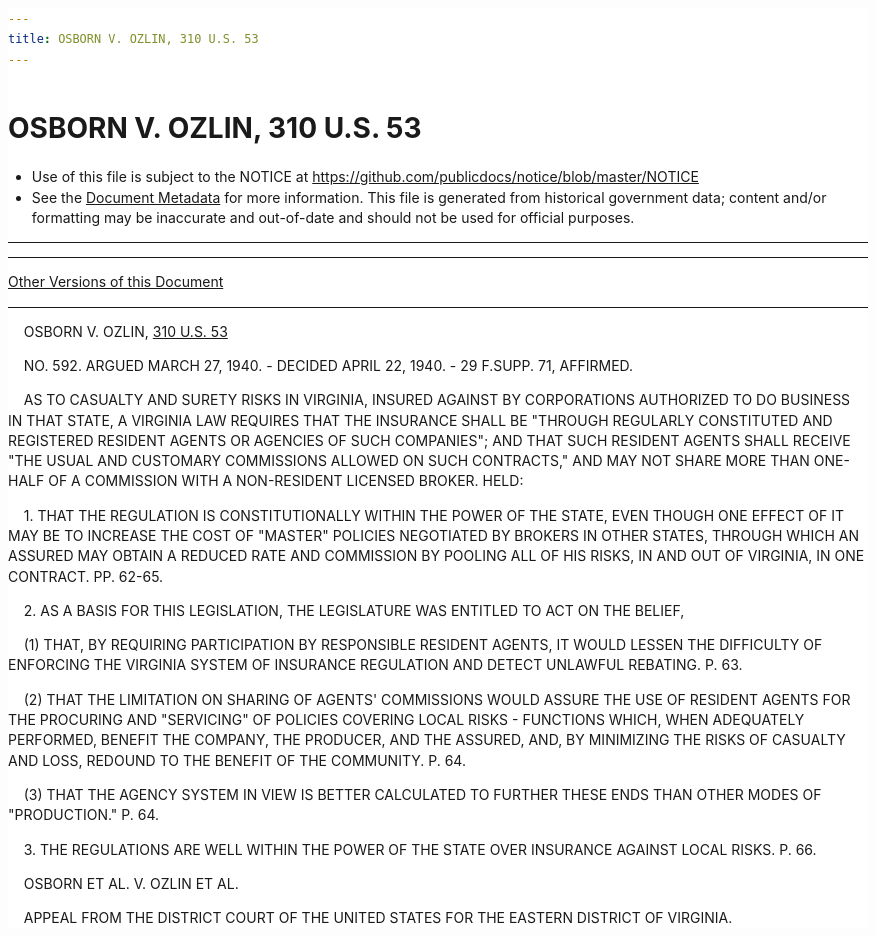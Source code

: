 ```yaml
---
title: OSBORN V. OZLIN, 310 U.S. 53
---
```


# OSBORN V. OZLIN, 310 U.S. 53

* Use of this file is subject to the NOTICE at https://github.com/publicdocs/notice/blob/master/NOTICE
* See the [Document Metadata](../../../index.md) for more information.
  This file is generated from historical government data; content and/or formatting may be inaccurate and out-of-date and should not be used for official purposes.

----------
----------

[Other Versions of this Document](https://publicdocs.github.io/go/links?ns=uslm-x&ref=%2Fus%2Fcourts%2Fscotus%2FusReporter%2F310%2F53)

----------

    OSBORN V. OZLIN, [310 U.S. 53][/us/courts/scotus/usReporter/310/53]

    NO. 592.  ARGUED MARCH 27, 1940.  - DECIDED APRIL 22, 1940.  - 29 F.SUPP.  71, AFFIRMED.

    AS TO CASUALTY AND SURETY RISKS IN VIRGINIA, INSURED AGAINST BY CORPORATIONS AUTHORIZED TO DO BUSINESS IN THAT STATE, A VIRGINIA LAW REQUIRES THAT THE INSURANCE SHALL BE "THROUGH REGULARLY CONSTITUTED AND REGISTERED RESIDENT AGENTS OR AGENCIES OF SUCH COMPANIES"; AND THAT SUCH RESIDENT AGENTS SHALL RECEIVE "THE USUAL AND CUSTOMARY COMMISSIONS ALLOWED ON SUCH CONTRACTS," AND MAY NOT SHARE MORE THAN ONE-HALF OF A COMMISSION WITH A NON-RESIDENT LICENSED BROKER.  HELD:

    1.  THAT THE REGULATION IS CONSTITUTIONALLY WITHIN THE POWER OF THE STATE, EVEN THOUGH ONE EFFECT OF IT MAY BE TO INCREASE THE COST OF "MASTER" POLICIES NEGOTIATED BY BROKERS IN OTHER STATES, THROUGH WHICH AN ASSURED MAY OBTAIN A REDUCED RATE AND COMMISSION BY POOLING ALL OF HIS RISKS, IN AND OUT OF VIRGINIA, IN ONE CONTRACT.  PP. 62-65.

    2.  AS A BASIS FOR THIS LEGISLATION, THE LEGISLATURE WAS ENTITLED TO ACT ON THE BELIEF,

    (1)  THAT, BY REQUIRING PARTICIPATION BY RESPONSIBLE RESIDENT AGENTS, IT WOULD LESSEN THE DIFFICULTY OF ENFORCING THE VIRGINIA SYSTEM OF INSURANCE REGULATION AND DETECT UNLAWFUL REBATING.  P. 63.

    (2)  THAT THE LIMITATION ON SHARING OF AGENTS' COMMISSIONS WOULD ASSURE THE USE OF RESIDENT AGENTS FOR THE PROCURING AND "SERVICING" OF POLICIES COVERING LOCAL RISKS - FUNCTIONS WHICH, WHEN ADEQUATELY PERFORMED, BENEFIT THE COMPANY, THE PRODUCER, AND THE ASSURED, AND, BY MINIMIZING THE RISKS OF CASUALTY AND LOSS, REDOUND TO THE BENEFIT OF THE COMMUNITY.  P. 64.

    (3)  THAT THE AGENCY SYSTEM IN VIEW IS BETTER CALCULATED TO FURTHER THESE ENDS THAN OTHER MODES OF "PRODUCTION."  P. 64.

    3.  THE REGULATIONS ARE WELL WITHIN THE POWER OF THE STATE OVER INSURANCE AGAINST LOCAL RISKS.  P. 66.

    OSBORN ET AL. V. OZLIN ET AL.

    APPEAL FROM THE DISTRICT COURT OF THE UNITED STATES FOR THE EASTERN DISTRICT OF VIRGINIA.


[/us/courts/scotus/usReporter/310/53]: https://publicdocs.github.io/go/links?ns=uslm-x&ref=%2Fus%2Fcourts%2Fscotus%2FusReporter%2F310%2F53
[/us/courts/scotus/usReporter/292/143]: https://publicdocs.github.io/go/links?ns=uslm-x&ref=%2Fus%2Fcourts%2Fscotus%2FusReporter%2F292%2F143
[/us/courts/scotus/usReporter/270/426]: https://publicdocs.github.io/go/links?ns=uslm-x&ref=%2Fus%2Fcourts%2Fscotus%2FusReporter%2F270%2F426
[/us/courts/scotus/usReporter/266/389]: https://publicdocs.github.io/go/links?ns=uslm-x&ref=%2Fus%2Fcourts%2Fscotus%2FusReporter%2F266%2F389
[/us/courts/scotus/usReporter/260/346]: https://publicdocs.github.io/go/links?ns=uslm-x&ref=%2Fus%2Fcourts%2Fscotus%2FusReporter%2F260%2F346
[/us/courts/scotus/usReporter/165/578]: https://publicdocs.github.io/go/links?ns=uslm-x&ref=%2Fus%2Fcourts%2Fscotus%2FusReporter%2F165%2F578
[/us/courts/scotus/usReporter/301/196]: https://publicdocs.github.io/go/links?ns=uslm-x&ref=%2Fus%2Fcourts%2Fscotus%2FusReporter%2F301%2F196
[/us/courts/scotus/usReporter/281/397]: https://publicdocs.github.io/go/links?ns=uslm-x&ref=%2Fus%2Fcourts%2Fscotus%2FusReporter%2F281%2F397
[/us/courts/scotus/usReporter/234/149]: https://publicdocs.github.io/go/links?ns=uslm-x&ref=%2Fus%2Fcourts%2Fscotus%2FusReporter%2F234%2F149
[/us/courts/scotus/usReporter/275/274]: https://publicdocs.github.io/go/links?ns=uslm-x&ref=%2Fus%2Fcourts%2Fscotus%2FusReporter%2F275%2F274
[/us/courts/scotus/usReporter/238/143]: https://publicdocs.github.io/go/links?ns=uslm-x&ref=%2Fus%2Fcourts%2Fscotus%2FusReporter%2F238%2F143
[/us/courts/scotus/usReporter/275/87]: https://publicdocs.github.io/go/links?ns=uslm-x&ref=%2Fus%2Fcourts%2Fscotus%2FusReporter%2F275%2F87
[/us/courts/scotus/usReporter/301/412]: https://publicdocs.github.io/go/links?ns=uslm-x&ref=%2Fus%2Fcourts%2Fscotus%2FusReporter%2F301%2F412
[/us/courts/scotus/usReporter/270/426]: https://publicdocs.github.io/go/links?ns=uslm-x&ref=%2Fus%2Fcourts%2Fscotus%2FusReporter%2F270%2F426
[/us/courts/scotus/usReporter/300/379]: https://publicdocs.github.io/go/links?ns=uslm-x&ref=%2Fus%2Fcourts%2Fscotus%2FusReporter%2F300%2F379
[/us/courts/scotus/usReporter/298/587]: https://publicdocs.github.io/go/links?ns=uslm-x&ref=%2Fus%2Fcourts%2Fscotus%2FusReporter%2F298%2F587
[/us/courts/scotus/usReporter/246/357]: https://publicdocs.github.io/go/links?ns=uslm-x&ref=%2Fus%2Fcourts%2Fscotus%2FusReporter%2F246%2F357
[/us/courts/scotus/usReporter/282/251]: https://publicdocs.github.io/go/links?ns=uslm-x&ref=%2Fus%2Fcourts%2Fscotus%2FusReporter%2F282%2F251
[/us/courts/scotus/usReporter/233/630]: https://publicdocs.github.io/go/links?ns=uslm-x&ref=%2Fus%2Fcourts%2Fscotus%2FusReporter%2F233%2F630
[/us/courts/scotus/usReporter/277/32]: https://publicdocs.github.io/go/links?ns=uslm-x&ref=%2Fus%2Fcourts%2Fscotus%2FusReporter%2F277%2F32
[/us/courts/scotus/usReporter/301/459]: https://publicdocs.github.io/go/links?ns=uslm-x&ref=%2Fus%2Fcourts%2Fscotus%2FusReporter%2F301%2F459
[/us/usc/t28/s380]: https://publicdocs.github.io/go/links?ns=uslm&ref=%2Fus%2Fusc%2Ft28%2Fs380
[/us/usc/t28/s345]: https://publicdocs.github.io/go/links?ns=uslm&ref=%2Fus%2Fusc%2Ft28%2Fs345
[/us/courts/scotus/usReporter/294/532]: https://publicdocs.github.io/go/links?ns=uslm-x&ref=%2Fus%2Fcourts%2Fscotus%2FusReporter%2F294%2F532
[/us/courts/scotus/usReporter/301/412]: https://publicdocs.github.io/go/links?ns=uslm-x&ref=%2Fus%2Fcourts%2Fscotus%2FusReporter%2F301%2F412
[/us/courts/scotus/usReporter/238/143]: https://publicdocs.github.io/go/links?ns=uslm-x&ref=%2Fus%2Fcourts%2Fscotus%2FusReporter%2F238%2F143
[/us/courts/scotus/usReporter/253/66]: https://publicdocs.github.io/go/links?ns=uslm-x&ref=%2Fus%2Fcourts%2Fscotus%2FusReporter%2F253%2F66
[/us/courts/scotus/usReporter/259/530]: https://publicdocs.github.io/go/links?ns=uslm-x&ref=%2Fus%2Fcourts%2Fscotus%2FusReporter%2F259%2F530
[/us/courts/scotus/usReporter/270/426]: https://publicdocs.github.io/go/links?ns=uslm-x&ref=%2Fus%2Fcourts%2Fscotus%2FusReporter%2F270%2F426
[/us/courts/scotus/usReporter/233/389]: https://publicdocs.github.io/go/links?ns=uslm-x&ref=%2Fus%2Fcourts%2Fscotus%2FusReporter%2F233%2F389
[/us/courts/scotus/usReporter/282/251]: https://publicdocs.github.io/go/links?ns=uslm-x&ref=%2Fus%2Fcourts%2Fscotus%2FusReporter%2F282%2F251
[/us/courts/scotus/usReporter/260/71]: https://publicdocs.github.io/go/links?ns=uslm-x&ref=%2Fus%2Fcourts%2Fscotus%2FusReporter%2F260%2F71
[/us/courts/scotus/usReporter/253/233]: https://publicdocs.github.io/go/links?ns=uslm-x&ref=%2Fus%2Fcourts%2Fscotus%2FusReporter%2F253%2F233
[/us/courts/scotus/usReporter/219/104]: https://publicdocs.github.io/go/links?ns=uslm-x&ref=%2Fus%2Fcourts%2Fscotus%2FusReporter%2F219%2F104
[/us/courts/scotus/usReporter/248/465]: https://publicdocs.github.io/go/links?ns=uslm-x&ref=%2Fus%2Fcourts%2Fscotus%2FusReporter%2F248%2F465
[/us/courts/scotus/usReporter/165/578]: https://publicdocs.github.io/go/links?ns=uslm-x&ref=%2Fus%2Fcourts%2Fscotus%2FusReporter%2F165%2F578
[/us/courts/scotus/usReporter/260/346]: https://publicdocs.github.io/go/links?ns=uslm-x&ref=%2Fus%2Fcourts%2Fscotus%2FusReporter%2F260%2F346
[/us/courts/scotus/usReporter/275/87]: https://publicdocs.github.io/go/links?ns=uslm-x&ref=%2Fus%2Fcourts%2Fscotus%2FusReporter%2F275%2F87
[/us/courts/scotus/usReporter/248/465]: https://publicdocs.github.io/go/links?ns=uslm-x&ref=%2Fus%2Fcourts%2Fscotus%2FusReporter%2F248%2F465
[/us/courts/scotus/usReporter/292/143]: https://publicdocs.github.io/go/links?ns=uslm-x&ref=%2Fus%2Fcourts%2Fscotus%2FusReporter%2F292%2F143
[/us/courts/scotus/usReporter/281/397]: https://publicdocs.github.io/go/links?ns=uslm-x&ref=%2Fus%2Fcourts%2Fscotus%2FusReporter%2F281%2F397
[/us/courts/scotus/usReporter/165/578]: https://publicdocs.github.io/go/links?ns=uslm-x&ref=%2Fus%2Fcourts%2Fscotus%2FusReporter%2F165%2F578
[/us/courts/scotus/usReporter/234/149]: https://publicdocs.github.io/go/links?ns=uslm-x&ref=%2Fus%2Fcourts%2Fscotus%2FusReporter%2F234%2F149
[/us/courts/scotus/usReporter/266/389]: https://publicdocs.github.io/go/links?ns=uslm-x&ref=%2Fus%2Fcourts%2Fscotus%2FusReporter%2F266%2F389
[/us/courts/scotus/usReporter/270/426]: https://publicdocs.github.io/go/links?ns=uslm-x&ref=%2Fus%2Fcourts%2Fscotus%2FusReporter%2F270%2F426
[/us/courts/scotus/usReporter/281/397]: https://publicdocs.github.io/go/links?ns=uslm-x&ref=%2Fus%2Fcourts%2Fscotus%2FusReporter%2F281%2F397
[/us/courts/scotus/usReporter/292/143]: https://publicdocs.github.io/go/links?ns=uslm-x&ref=%2Fus%2Fcourts%2Fscotus%2FusReporter%2F292%2F143
[/us/courts/scotus/usReporter/301/196]: https://publicdocs.github.io/go/links?ns=uslm-x&ref=%2Fus%2Fcourts%2Fscotus%2FusReporter%2F301%2F196